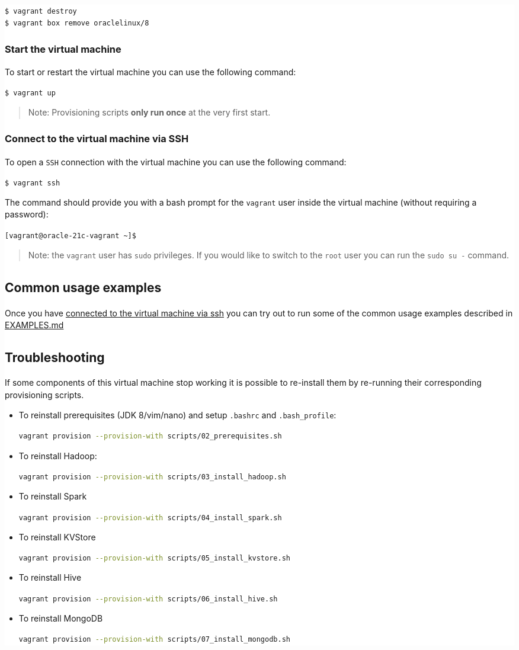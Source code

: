 ```bash
$ vagrant destroy
$ vagrant box remove oraclelinux/8
```

### Start the virtual machine

To start or restart the virtual machine you can use the following command:

```bash
$ vagrant up
```

> Note: Provisioning scripts **only run once** at the very first start.

### Connect to the virtual machine via SSH

To open a `SSH` connection with the virtual machine you can use the following command:

```bash
$ vagrant ssh
```

The command should provide you with a bash prompt for the `vagrant` user inside the virtual machine (without requiring a password):

```
[vagrant@oracle-21c-vagrant ~]$
```

> Note: the `vagrant` user has `sudo` privileges. If you would like to switch to the `root` user you can run the `sudo su -` command.

## Common usage examples

Once you have [connected to the virtual machine via ssh](#connect-to-the-virtual-machine-via-ssh) you can try out to run some of the common usage examples described in [EXAMPLES.md](./EXAMPLES.md)

## Troubleshooting

If some components of this virtual machine stop working it is possible to re-install
them by re-running their corresponding provisioning scripts.

- To reinstall prerequisites (JDK 8/vim/nano) and setup `.bashrc` and `.bash_profile`:
  ```bash
  vagrant provision --provision-with scripts/02_prerequisites.sh
  ```
- To reinstall Hadoop:
  ```bash
  vagrant provision --provision-with scripts/03_install_hadoop.sh
  ```
- To reinstall Spark
  ```bash
  vagrant provision --provision-with scripts/04_install_spark.sh
  ```
- To reinstall KVStore
  ```bash
  vagrant provision --provision-with scripts/05_install_kvstore.sh
  ```
- To reinstall Hive
  ```bash
  vagrant provision --provision-with scripts/06_install_hive.sh
  ```
- To reinstall MongoDB
  ```bash
  vagrant provision --provision-with scripts/07_install_mongodb.sh
  ```
